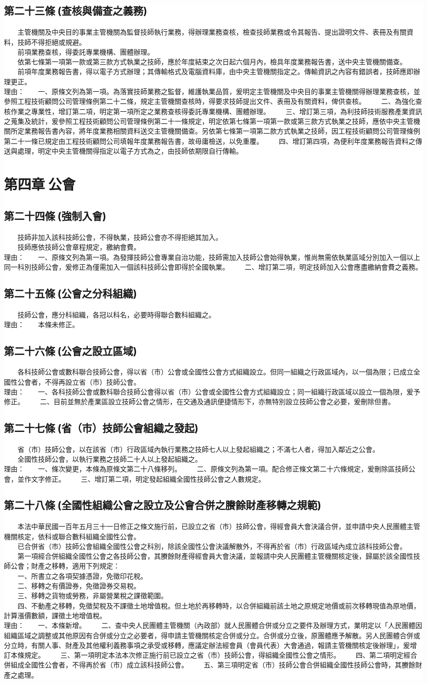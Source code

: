 第二十三條 (查核與備查之義務)
-----------------------------
　　主管機關及中央目的事業主管機關為監督技師執行業務，得辦理業務查核，檢查技師業務或令其報告、提出證明文件、表冊及有關資料，技師不得拒絕或規避。  
　　前項業務查核，得委託專業機構、團體辦理。  
　　依第七條第一項第一款或第三款方式執業之技師，應於年度結束之次日起六個月內，檢具年度業務報告書，送中央主管機關備查。  
　　前項年度業務報告書，得以電子方式辦理；其傳輸格式及電腦資料庫，由中央主管機關指定之。傳輸資訊之內容有錯誤者，技師應即辦理更正。  
理由：　　一、原條文列為第一項。為落實技師業務之監督，維護執業品質，爰明定主管機關及中央目的事業主管機關得辦理業務查核，並參照工程技術顧問公司管理條例第二十二條，規定主管機關查核時，得要求技師提出文件、表冊及有關資料，俾供查核。
　　二、為強化查核作業之專業性，增訂第二項，明定第一項所定之業務查核得委託專業機構、團體辦理。
　　三、增訂第三項，為利技師技術服務產業資訊之蒐集及統計，爰參照工程技術顧問公司管理條例第二十一條規定，明定依第七條第一項第一款或第三款方式執業之技師，應依中央主管機關所定業務報告書內容，將年度業務相關資料送交主管機關備查。另依第七條第一項第二款方式執業之技師，因工程技術顧問公司管理條例第二十一條已規定由工程技術顧問公司填報年度業務報告書，故毋庸檢送，以免重覆。
　　四、增訂第四項，為便利年度業務報告資料之傳送與處理，明定中央主管機關得指定以電子方式為之，由技師依期限自行傳輸。

第四章  公會
============
第二十四條 (強制入會)
---------------------
　　技師非加入該科技師公會，不得執業，技師公會亦不得拒絕其加入。  
　　技師應依技師公會章程規定，繳納會費。  
理由：　　一、原條文列為第一項。為發揮技師公會專業自治功能，技師需加入技師公會始得執業，惟尚無需依執業區域分別加入一個以上同一科別技師公會，爰修正為僅需加入一個該科技師公會即得於全國執業。
　　二、增訂第二項，明定技師加入公會應盡繳納會費之義務。

第二十五條 (公會之分科組織)
---------------------------
　　技師公會，應分科組織，各冠以科名，必要時得聯合數科組織之。  
理由：　　本條未修正。

第二十六條 (公會之設立區域)
---------------------------
　　各科技師公會或數科聯合技師公會，得以省（巿）公會或全國性公會方式組織設立。但同一組織之行政區域內，以一個為限；已成立全國性公會者，不得再設立省（巿）技師公會。  
理由：　　一、各科技師公會或數科聯合技師公會得以省（巿）公會或全國性公會方式組織設立；同一組織行政區域以設立一個為限，爰予修正。
　　二、目前並無於產業區設立技師公會之情形，在交通及通訊便捷情形下，亦無特別設立技師公會之必要，爰刪除但書。

第二十七條 (省（市）技師公會組織之發起)
---------------------------------------
　　省（巿）技師公會，以在該省（巿）行政區域內執行業務之技師七人以上發起組織之；不滿七人者，得加入鄰近之公會。  
　　全國性技師公會，以執行業務之技師二十人以上發起組織之。  
理由：　　一、條次變更，本條為原條文第二十八條移列。
　　二、原條文列為第一項。配合修正條文第二十六條規定，爰刪除區技師公會，並作文字修正。
　　三、增訂第二項，明定發起組織全國性技師公會之人數規定。

第二十八條 (全國性組織公會之設立及公會合併之賸餘財產移轉之規範)
---------------------------------------------------------------
　　本法中華民國一百年五月三十一日修正之條文施行前，已設立之省（巿）技師公會，得經會員大會決議合併，並申請中央人民團體主管機關核定，依科或聯合數科組織全國性公會。  
　　已合併省（巿）技師公會組織全國性公會之科別，除該全國性公會決議解散外，不得再於省（巿）行政區域內成立該科技師公會。  
　　第一項經合併組織全國性公會之各技師公會，其賸餘財產得經會員大會決議，並報請中央人民團體主管機關核定後，歸屬於該全國性技師公會；財產之移轉，適用下列規定：  
　　一、所書立之各項契據憑證，免徵印花稅。  
　　二、移轉之有價證券，免徵證券交易稅。  
　　三、移轉之貨物或勞務，非屬營業稅之課徵範圍。  
　　四、不動產之移轉，免徵契稅及不課徵土地增值稅。但土地於再移轉時，以合併組織前該土地之原規定地價或前次移轉現值為原地價，計算漲價數額，課徵土地增值稅。  
理由：　　一、本條新增。
　　二、查中央人民團體主管機關（內政部）就人民團體合併或分立之要件及辦理方式，業明定以「人民團體因組織區域之調整或其他原因有合併或分立之必要者，得申請主管機關核定合併或分立。合併或分立後，原團體應予解散。另人民團體合併或分立時，有關人事、財產及其他權利義務事項之承受或移轉，應議定辦法經會員（會員代表）大會通過，報請主管機關核定後辦理」，爰增訂本條規定。
　　三、第一項明定本法本次修正施行前已設立之省（巿）技師公會，得組織全國性公會之情形。
　　四、第二項明定經合併組成全國性公會者，不得再於省（巿）成立該科技師公會。
　　五、第三項明定省（巿）技師公會合併組織全國性技師公會時，其賸餘財產之處理。
